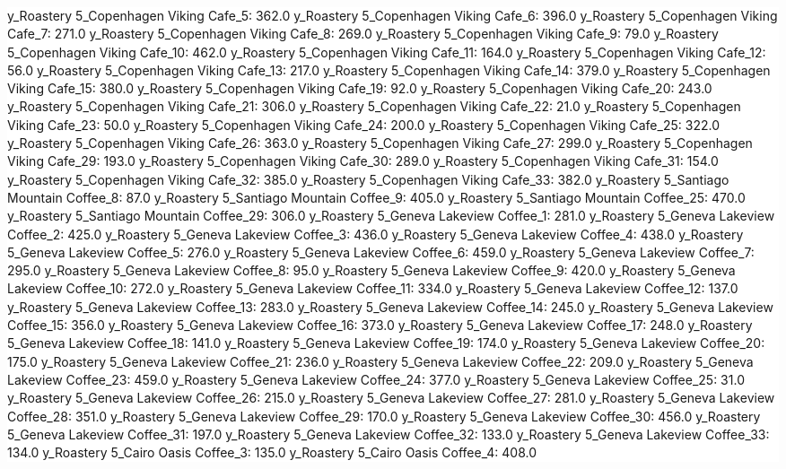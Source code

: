 y_Roastery 5_Copenhagen Viking Cafe_5: 362.0
y_Roastery 5_Copenhagen Viking Cafe_6: 396.0
y_Roastery 5_Copenhagen Viking Cafe_7: 271.0
y_Roastery 5_Copenhagen Viking Cafe_8: 269.0
y_Roastery 5_Copenhagen Viking Cafe_9: 79.0
y_Roastery 5_Copenhagen Viking Cafe_10: 462.0
y_Roastery 5_Copenhagen Viking Cafe_11: 164.0
y_Roastery 5_Copenhagen Viking Cafe_12: 56.0
y_Roastery 5_Copenhagen Viking Cafe_13: 217.0
y_Roastery 5_Copenhagen Viking Cafe_14: 379.0
y_Roastery 5_Copenhagen Viking Cafe_15: 380.0
y_Roastery 5_Copenhagen Viking Cafe_19: 92.0
y_Roastery 5_Copenhagen Viking Cafe_20: 243.0
y_Roastery 5_Copenhagen Viking Cafe_21: 306.0
y_Roastery 5_Copenhagen Viking Cafe_22: 21.0
y_Roastery 5_Copenhagen Viking Cafe_23: 50.0
y_Roastery 5_Copenhagen Viking Cafe_24: 200.0
y_Roastery 5_Copenhagen Viking Cafe_25: 322.0
y_Roastery 5_Copenhagen Viking Cafe_26: 363.0
y_Roastery 5_Copenhagen Viking Cafe_27: 299.0
y_Roastery 5_Copenhagen Viking Cafe_29: 193.0
y_Roastery 5_Copenhagen Viking Cafe_30: 289.0
y_Roastery 5_Copenhagen Viking Cafe_31: 154.0
y_Roastery 5_Copenhagen Viking Cafe_32: 385.0
y_Roastery 5_Copenhagen Viking Cafe_33: 382.0
y_Roastery 5_Santiago Mountain Coffee_8: 87.0
y_Roastery 5_Santiago Mountain Coffee_9: 405.0
y_Roastery 5_Santiago Mountain Coffee_25: 470.0
y_Roastery 5_Santiago Mountain Coffee_29: 306.0
y_Roastery 5_Geneva Lakeview Coffee_1: 281.0
y_Roastery 5_Geneva Lakeview Coffee_2: 425.0
y_Roastery 5_Geneva Lakeview Coffee_3: 436.0
y_Roastery 5_Geneva Lakeview Coffee_4: 438.0
y_Roastery 5_Geneva Lakeview Coffee_5: 276.0
y_Roastery 5_Geneva Lakeview Coffee_6: 459.0
y_Roastery 5_Geneva Lakeview Coffee_7: 295.0
y_Roastery 5_Geneva Lakeview Coffee_8: 95.0
y_Roastery 5_Geneva Lakeview Coffee_9: 420.0
y_Roastery 5_Geneva Lakeview Coffee_10: 272.0
y_Roastery 5_Geneva Lakeview Coffee_11: 334.0
y_Roastery 5_Geneva Lakeview Coffee_12: 137.0
y_Roastery 5_Geneva Lakeview Coffee_13: 283.0
y_Roastery 5_Geneva Lakeview Coffee_14: 245.0
y_Roastery 5_Geneva Lakeview Coffee_15: 356.0
y_Roastery 5_Geneva Lakeview Coffee_16: 373.0
y_Roastery 5_Geneva Lakeview Coffee_17: 248.0
y_Roastery 5_Geneva Lakeview Coffee_18: 141.0
y_Roastery 5_Geneva Lakeview Coffee_19: 174.0
y_Roastery 5_Geneva Lakeview Coffee_20: 175.0
y_Roastery 5_Geneva Lakeview Coffee_21: 236.0
y_Roastery 5_Geneva Lakeview Coffee_22: 209.0
y_Roastery 5_Geneva Lakeview Coffee_23: 459.0
y_Roastery 5_Geneva Lakeview Coffee_24: 377.0
y_Roastery 5_Geneva Lakeview Coffee_25: 31.0
y_Roastery 5_Geneva Lakeview Coffee_26: 215.0
y_Roastery 5_Geneva Lakeview Coffee_27: 281.0
y_Roastery 5_Geneva Lakeview Coffee_28: 351.0
y_Roastery 5_Geneva Lakeview Coffee_29: 170.0
y_Roastery 5_Geneva Lakeview Coffee_30: 456.0
y_Roastery 5_Geneva Lakeview Coffee_31: 197.0
y_Roastery 5_Geneva Lakeview Coffee_32: 133.0
y_Roastery 5_Geneva Lakeview Coffee_33: 134.0
y_Roastery 5_Cairo Oasis Coffee_3: 135.0
y_Roastery 5_Cairo Oasis Coffee_4: 408.0